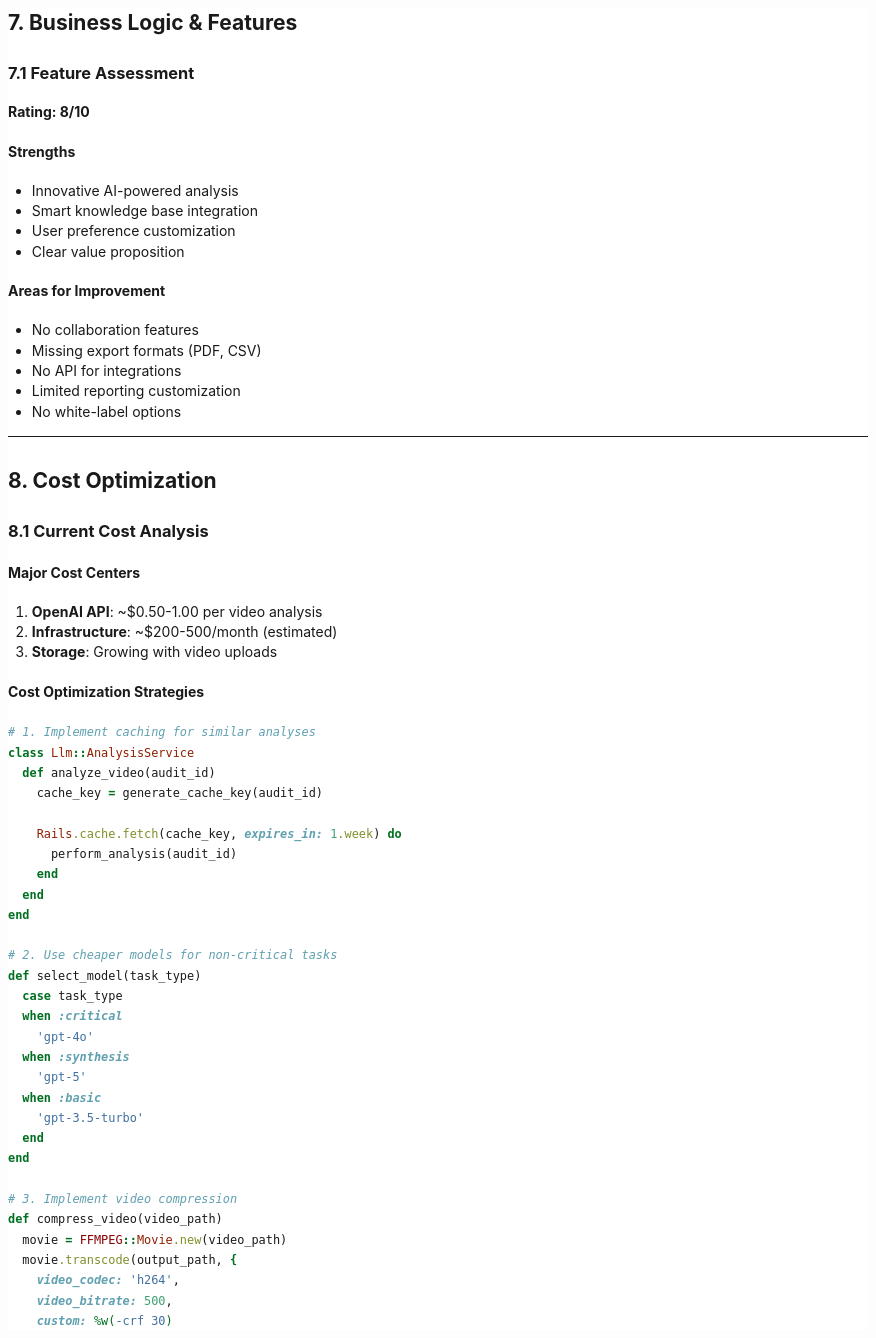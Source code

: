 ## 7. Business Logic & Features

### 7.1 Feature Assessment
**Rating: 8/10**

#### Strengths
- Innovative AI-powered analysis
- Smart knowledge base integration
- User preference customization
- Clear value proposition

#### Areas for Improvement
- No collaboration features
- Missing export formats (PDF, CSV)
- No API for integrations
- Limited reporting customization
- No white-label options

---

## 8. Cost Optimization

### 8.1 Current Cost Analysis

#### Major Cost Centers
1. **OpenAI API**: ~$0.50-1.00 per video analysis
2. **Infrastructure**: ~$200-500/month (estimated)
3. **Storage**: Growing with video uploads

#### Cost Optimization Strategies

```ruby
# 1. Implement caching for similar analyses
class Llm::AnalysisService
  def analyze_video(audit_id)
    cache_key = generate_cache_key(audit_id)

    Rails.cache.fetch(cache_key, expires_in: 1.week) do
      perform_analysis(audit_id)
    end
  end
end

# 2. Use cheaper models for non-critical tasks
def select_model(task_type)
  case task_type
  when :critical
    'gpt-4o'
  when :synthesis
    'gpt-5'
  when :basic
    'gpt-3.5-turbo'
  end
end

# 3. Implement video compression
def compress_video(video_path)
  movie = FFMPEG::Movie.new(video_path)
  movie.transcode(output_path, {
    video_codec: 'h264',
    video_bitrate: 500,
    custom: %w(-crf 30)
```